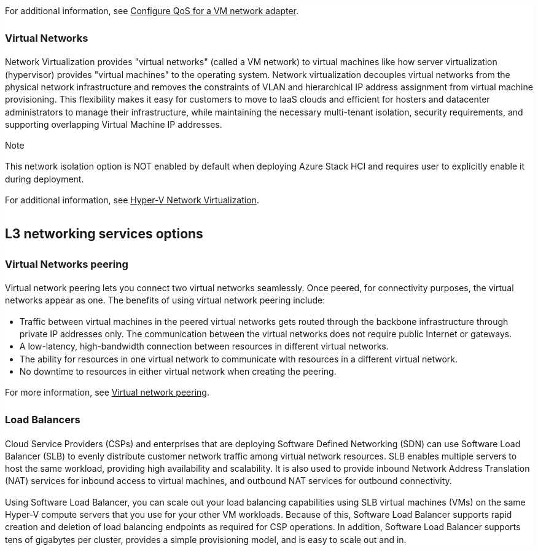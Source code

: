 For additional information, see [Configure QoS for a VM network adapter](/windows-server/networking/sdn/manage/configure-qos-for-tenant-vm-network-adapter).

### Virtual Networks

Network Virtualization provides "virtual networks" (called a VM network) to virtual machines like how server virtualization (hypervisor) provides "virtual machines" to the operating system. Network virtualization decouples virtual networks from the physical network infrastructure and removes the constraints of VLAN and hierarchical IP address assignment from virtual machine provisioning. This flexibility makes it easy for customers to move to IaaS clouds and efficient for hosters and datacenter administrators to manage their infrastructure, while maintaining the necessary multi-tenant isolation, security requirements, and supporting overlapping Virtual Machine IP addresses.

> [!NOTE]
> This network isolation option is NOT enabled by default when deploying Azure Stack HCI and requires user to explicitly enable it during deployment.

For additional information, see [Hyper-V Network Virtualization](/windows-server/networking/sdn/technologies/hyper-v-network-virtualization/hyper-v-network-virtualization).
 
## L3 networking services options

### Virtual Networks peering

Virtual network peering lets you connect two virtual networks seamlessly. Once peered, for connectivity purposes, the virtual networks appear as one. The benefits of using virtual network peering include:

- Traffic between virtual machines in the peered virtual networks gets routed through the backbone infrastructure through private IP addresses only. The communication between the virtual networks does not require public Internet or gateways.
- A low-latency, high-bandwidth connection between resources in different virtual networks.
- The ability for resources in one virtual network to communicate with resources in a different virtual network.
- No downtime to resources in either virtual network when creating the peering.

For more information, see [Virtual network peering](https://docs.microsoft.com/en-us/windows-server/networking/sdn/vnet-peering/sdn-vnet-peering.md).


### Load Balancers

Cloud Service Providers (CSPs) and enterprises that are deploying Software Defined Networking (SDN) can use Software Load Balancer (SLB) to evenly distribute customer network traffic among virtual network resources. SLB enables multiple servers to host the same workload, providing high availability and scalability. It is also used to provide inbound Network Address Translation (NAT) services for inbound access to virtual machines, and outbound NAT services for outbound connectivity.

Using Software Load Balancer, you can scale out your load balancing capabilities using SLB virtual machines (VMs) on the same Hyper-V compute servers that you use for your other VM workloads. Because of this, Software Load Balancer supports rapid creation and deletion of load balancing endpoints as required for CSP operations. In addition, Software Load Balancer supports tens of gigabytes per cluster, provides a simple provisioning model, and is easy to scale out and in.
